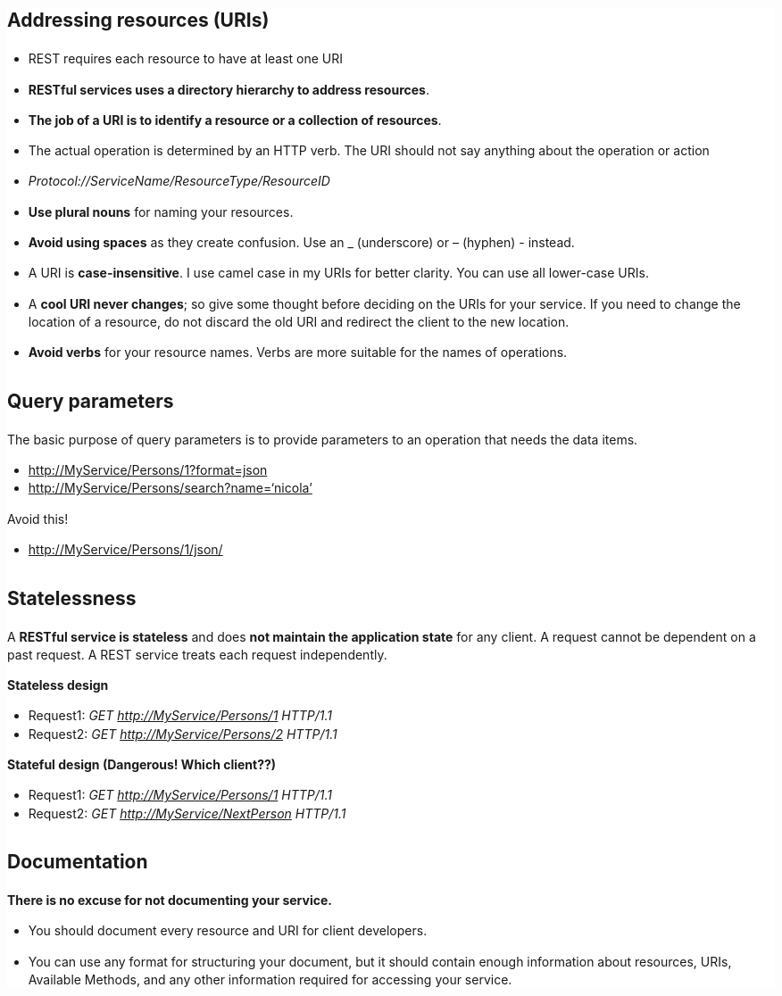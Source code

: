 ## Addressing resources (URIs)

- REST requires each resource to have at least one URI
- **RESTful services uses a directory hierarchy to address resources**.
- **The job of a URI is to identify a resource or a collection of resources**.
- The actual operation is determined by an HTTP verb. The URI should not say anything about the operation or action
- *Protocol://ServiceName/ResourceType/ResourceID*

- **Use plural nouns** for naming your resources.
- **Avoid using spaces** as they create confusion. Use an _ (underscore) or – (hyphen) - instead.
- A URI is **case-insensitive**. I use camel case in my URIs for better clarity. You can use all lower-case URIs.
- A **cool URI never changes**; so give some thought before deciding on the URIs for your service. If you need to change the location of a resource, do not discard the old URI and redirect the client to the new location.
- **Avoid verbs** for your resource names. Verbs are more suitable for the names of operations.

## Query parameters
The basic purpose of query parameters is to provide parameters to an operation that needs the data items.
- <http://MyService/Persons/1?format=json>
- <http://MyService/Persons/search?name=‘nicola’>

Avoid this!
- <http://MyService/Persons/1/json/>

## Statelessness

A **RESTful service is stateless** and does **not maintain the application state** for any client. A request cannot be dependent on a past request. A REST service treats each request independently.

**Stateless design**

- Request1: *GET <http://MyService/Persons/1> HTTP/1.1*
- Request2: *GET <http://MyService/Persons/2> HTTP/1.1*

**Stateful design (Dangerous! Which client??)**

- Request1: *GET <http://MyService/Persons/1> HTTP/1.1*
- Request2: *GET <http://MyService/NextPerson> HTTP/1.1*

## Documentation

**There is no excuse for not documenting your service.**

- You should document every resource and URI for client developers.

- You can use any format for structuring your document, but it should contain enough information about resources, URIs, Available Methods, and any other information required for accessing your service.
